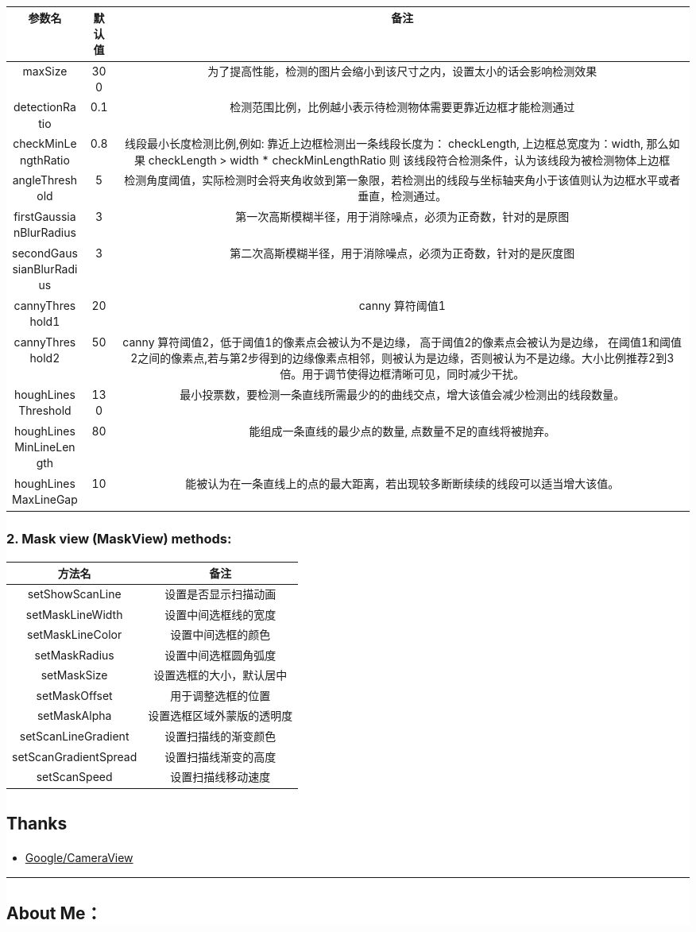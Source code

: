|参数名|默认值|备注|
|:---:|:---:|:--:|
|maxSize|300|为了提高性能，检测的图片会缩小到该尺寸之内，设置太小的话会影响检测效果|
|detectionRatio|0.1|检测范围比例，比例越小表示待检测物体需要更靠近边框才能检测通过|
|checkMinLengthRatio|0.8|线段最小长度检测比例,例如: 靠近上边框检测出一条线段长度为： checkLength, 上边框总宽度为：width, 那么如果 checkLength > width * checkMinLengthRatio 则 该线段符合检测条件，认为该线段为被检测物体上边框|
|angleThreshold|5|检测角度阈值，实际检测时会将夹角收敛到第一象限，若检测出的线段与坐标轴夹角小于该值则认为边框水平或者垂直，检测通过。|
| firstGaussianBlurRadius |3| 第一次高斯模糊半径，用于消除噪点，必须为正奇数，针对的是原图|
| secondGaussianBlurRadius |3| 第二次高斯模糊半径，用于消除噪点，必须为正奇数，针对的是灰度图|
| cannyThreshold1 |20|canny 算符阈值1|
| cannyThreshold2 |50|canny 算符阈值2，低于阈值1的像素点会被认为不是边缘， 高于阈值2的像素点会被认为是边缘， 在阈值1和阈值2之间的像素点,若与第2步得到的边缘像素点相邻，则被认为是边缘，否则被认为不是边缘。大小比例推荐2到3倍。用于调节使得边框清晰可见，同时减少干扰。|
| houghLinesThreshold |130| 最小投票数，要检测一条直线所需最少的的曲线交点，增大该值会减少检测出的线段数量。|
| houghLinesMinLineLength |80|能组成一条直线的最少点的数量, 点数量不足的直线将被抛弃。|
| houghLinesMaxLineGap | 10 |能被认为在一条直线上的点的最大距离，若出现较多断断续续的线段可以适当增大该值。|

### 2. Mask view (MaskView) methods:
|方法名|备注|
|:---:|:---:|
|setShowScanLine|设置是否显示扫描动画|
|setMaskLineWidth|设置中间选框线的宽度|
|setMaskLineColor|设置中间选框的颜色|
|setMaskRadius|设置中间选框圆角弧度|
|setMaskSize|设置选框的大小，默认居中|
|setMaskOffset|用于调整选框的位置|
|setMaskAlpha|设置选框区域外蒙版的透明度|
|setScanLineGradient|设置扫描线的渐变颜色|
|setScanGradientSpread|设置扫描线渐变的高度|
|setScanSpeed|设置扫描线移动速度|


## Thanks

- [Google/CameraView](https://github.com/google/cameraview)

---

## About Me：
